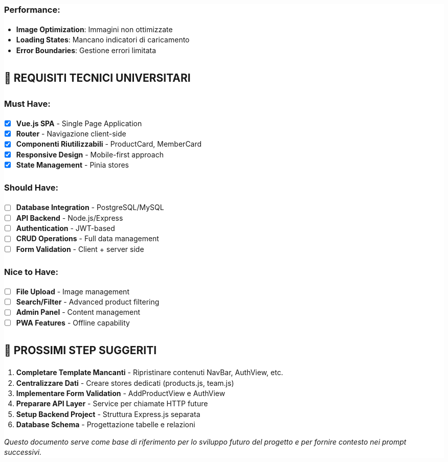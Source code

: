 ### Performance:
- **Image Optimization**: Immagini non ottimizzate
- **Loading States**: Mancano indicatori di caricamento
- **Error Boundaries**: Gestione errori limitata

## 📝 REQUISITI TECNICI UNIVERSITARI

### Must Have:
- [x] **Vue.js SPA** - Single Page Application
- [x] **Router** - Navigazione client-side
- [x] **Componenti Riutilizzabili** - ProductCard, MemberCard
- [x] **Responsive Design** - Mobile-first approach
- [x] **State Management** - Pinia stores

### Should Have:
- [ ] **Database Integration** - PostgreSQL/MySQL
- [ ] **API Backend** - Node.js/Express
- [ ] **Authentication** - JWT-based
- [ ] **CRUD Operations** - Full data management
- [ ] **Form Validation** - Client + server side

### Nice to Have:
- [ ] **File Upload** - Image management
- [ ] **Search/Filter** - Advanced product filtering
- [ ] **Admin Panel** - Content management
- [ ] **PWA Features** - Offline capability

## 🚀 PROSSIMI STEP SUGGERITI

1. **Completare Template Mancanti** - Ripristinare contenuti NavBar, AuthView, etc.
2. **Centralizzare Dati** - Creare stores dedicati (products.js, team.js)
3. **Implementare Form Validation** - AddProductView e AuthView
4. **Preparare API Layer** - Service per chiamate HTTP future
5. **Setup Backend Project** - Struttura Express.js separata
6. **Database Schema** - Progettazione tabelle e relazioni

*Questo documento serve come base di riferimento per lo sviluppo futuro del progetto e per fornire contesto nei prompt successivi.*
